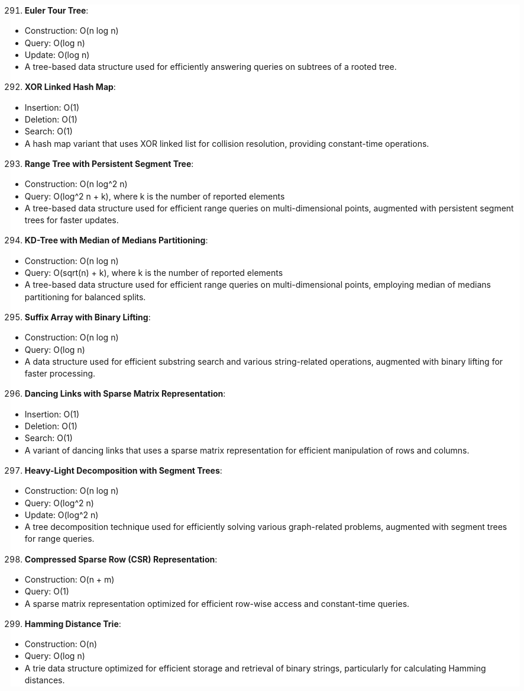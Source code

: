 
291. **Euler Tour Tree**:
   - Construction: O(n log n)
   - Query: O(log n)
   - Update: O(log n)
   - A tree-based data structure used for efficiently answering queries on subtrees of a rooted tree.

292. **XOR Linked Hash Map**:
   - Insertion: O(1)
   - Deletion: O(1)
   - Search: O(1)
   - A hash map variant that uses XOR linked list for collision resolution, providing constant-time operations.

293. **Range Tree with Persistent Segment Tree**:
   - Construction: O(n log^2 n)
   - Query: O(log^2 n + k), where k is the number of reported elements
   - A tree-based data structure used for efficient range queries on multi-dimensional points, augmented with persistent segment trees for faster updates.

294. **KD-Tree with Median of Medians Partitioning**:
   - Construction: O(n log n)
   - Query: O(sqrt(n) + k), where k is the number of reported elements
   - A tree-based data structure used for efficient range queries on multi-dimensional points, employing median of medians partitioning for balanced splits.

295. **Suffix Array with Binary Lifting**:
   - Construction: O(n log n)
   - Query: O(log n)
   - A data structure used for efficient substring search and various string-related operations, augmented with binary lifting for faster processing.

296. **Dancing Links with Sparse Matrix Representation**:
   - Insertion: O(1)
   - Deletion: O(1)
   - Search: O(1)
   - A variant of dancing links that uses a sparse matrix representation for efficient manipulation of rows and columns.

297. **Heavy-Light Decomposition with Segment Trees**:
   - Construction: O(n log n)
   - Query: O(log^2 n)
   - Update: O(log^2 n)
   - A tree decomposition technique used for efficiently solving various graph-related problems, augmented with segment trees for range queries.

298. **Compressed Sparse Row (CSR) Representation**:
   - Construction: O(n + m)
   - Query: O(1)
   - A sparse matrix representation optimized for efficient row-wise access and constant-time queries.

299. **Hamming Distance Trie**:
   - Construction: O(n)
   - Query: O(log n)
   - A trie data structure optimized for efficient storage and retrieval of binary strings, particularly for calculating Hamming distances.

